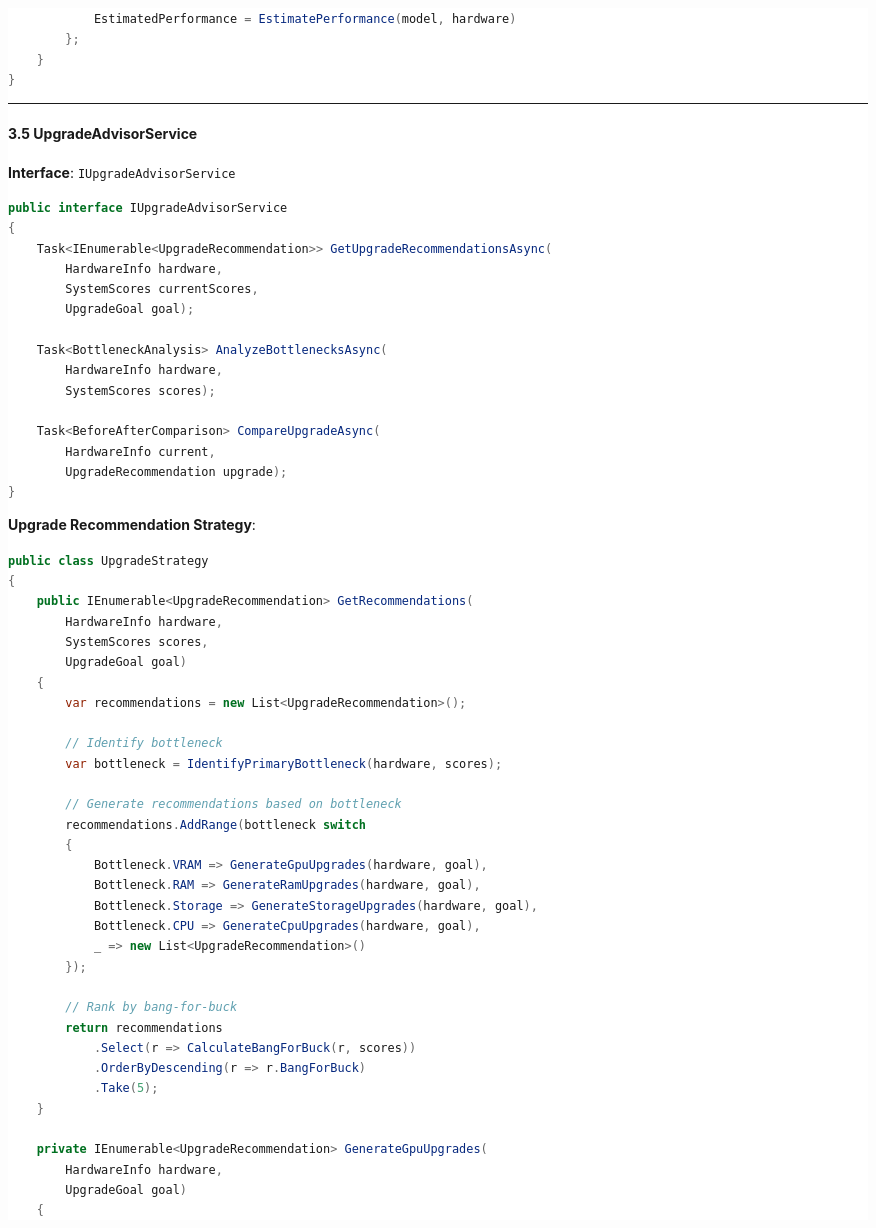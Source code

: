 ```csharp
            EstimatedPerformance = EstimatePerformance(model, hardware)
        };
    }
}
```

---

#### 3.5 UpgradeAdvisorService

**Interface**: `IUpgradeAdvisorService`

```csharp
public interface IUpgradeAdvisorService
{
    Task<IEnumerable<UpgradeRecommendation>> GetUpgradeRecommendationsAsync(
        HardwareInfo hardware,
        SystemScores currentScores,
        UpgradeGoal goal);
        
    Task<BottleneckAnalysis> AnalyzeBottlenecksAsync(
        HardwareInfo hardware,
        SystemScores scores);
        
    Task<BeforeAfterComparison> CompareUpgradeAsync(
        HardwareInfo current,
        UpgradeRecommendation upgrade);
}
```

**Upgrade Recommendation Strategy**:
```csharp
public class UpgradeStrategy
{
    public IEnumerable<UpgradeRecommendation> GetRecommendations(
        HardwareInfo hardware,
        SystemScores scores,
        UpgradeGoal goal)
    {
        var recommendations = new List<UpgradeRecommendation>();
        
        // Identify bottleneck
        var bottleneck = IdentifyPrimaryBottleneck(hardware, scores);
        
        // Generate recommendations based on bottleneck
        recommendations.AddRange(bottleneck switch
        {
            Bottleneck.VRAM => GenerateGpuUpgrades(hardware, goal),
            Bottleneck.RAM => GenerateRamUpgrades(hardware, goal),
            Bottleneck.Storage => GenerateStorageUpgrades(hardware, goal),
            Bottleneck.CPU => GenerateCpuUpgrades(hardware, goal),
            _ => new List<UpgradeRecommendation>()
        });
        
        // Rank by bang-for-buck
        return recommendations
            .Select(r => CalculateBangForBuck(r, scores))
            .OrderByDescending(r => r.BangForBuck)
            .Take(5);
    }
    
    private IEnumerable<UpgradeRecommendation> GenerateGpuUpgrades(
        HardwareInfo hardware,
        UpgradeGoal goal)
    {
```